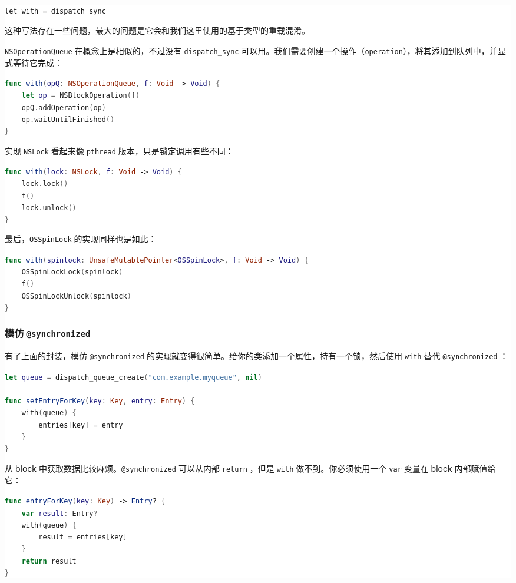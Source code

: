 `let with = dispatch_sync`

这种写法存在一些问题，最大的问题是它会和我们这里使用的基于类型的重载混淆。

`NSOperationQueue` 在概念上是相似的，不过没有 `dispatch_sync` 可以用。我们需要创建一个操作（`operation`），将其添加到队列中，并显式等待它完成：

```swift
func with(opQ: NSOperationQueue, f: Void -> Void) {
    let op = NSBlockOperation(f)
    opQ.addOperation(op)
    op.waitUntilFinished()
}
```

实现 `NSLock` 看起来像 `pthread` 版本，只是锁定调用有些不同：

```swift
func with(lock: NSLock, f: Void -> Void) {
    lock.lock()
    f()
    lock.unlock()
}
```

最后，`OSSpinLock` 的实现同样也是如此：

```swift
func with(spinlock: UnsafeMutablePointer<OSSpinLock>, f: Void -> Void) {
    OSSpinLockLock(spinlock)
    f()
    OSSpinLockUnlock(spinlock)
}
```

### 模仿 `@synchronized`

有了上面的封装，模仿 `@synchronized` 的实现就变得很简单。给你的类添加一个属性，持有一个锁，然后使用 `with` 替代 `@synchronized` ：

```swift
let queue = dispatch_queue_create("com.example.myqueue", nil)

func setEntryForKey(key: Key, entry: Entry) {
    with(queue) {
        entries[key] = entry
    }
}
```

从 block 中获取数据比较麻烦。`@synchronized` 可以从内部 `return` ，但是 `with` 做不到。你必须使用一个 `var` 变量在 block 内部赋值给它：

```swift
func entryForKey(key: Key) -> Entry? {
    var result: Entry?
    with(queue) {
        result = entries[key]
    }
    return result
}
```
